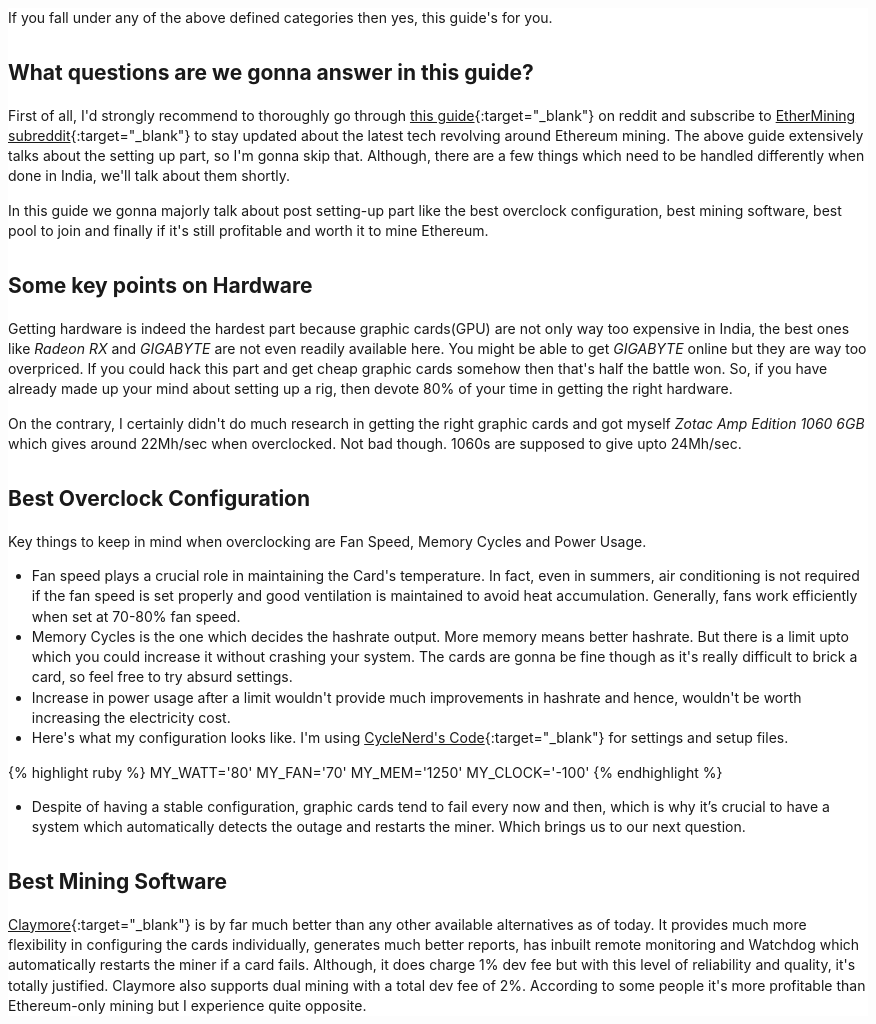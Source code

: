 If you fall under any of the above defined categories then yes, this guide's for you.

## What questions are we gonna answer in this guide?
First of all, I'd strongly recommend to thoroughly go through [this guide](https://www.reddit.com/r/EtherMining/wiki/index){:target="_blank"} on reddit and subscribe to [EtherMining subreddit](https://www.reddit.com/r/EtherMining/){:target="_blank"} to stay updated about the latest tech revolving around Ethereum mining. The above guide extensively talks about the setting up part, so I'm gonna skip that. Although, there are a few things which need to be handled differently when done in India, we'll talk about them shortly.

In this guide we gonna majorly talk about post setting-up part like the best overclock configuration, best mining software, best pool to join and finally if it's still profitable and worth it to mine Ethereum.

## Some key points on Hardware
Getting hardware is indeed the hardest part because graphic cards(GPU) are not only way too expensive in India, the best ones like *Radeon RX* and *GIGABYTE* are not even readily available here. You might be able to get *GIGABYTE* online but they are way too overpriced. If you could hack this part and get cheap graphic cards somehow then that's half the battle won. So, if you have already made up your mind about setting up a rig, then devote 80% of your time in getting the right hardware.

On the contrary, I certainly didn't do much research in getting the right graphic cards and got myself *Zotac Amp Edition 1060 6GB* which gives around 22Mh/sec when overclocked. Not bad though. 1060s are supposed to give upto 24Mh/sec.

## Best Overclock Configuration
Key things to keep in mind when overclocking are Fan Speed, Memory Cycles and Power Usage.

- Fan speed plays a crucial role in maintaining the Card's temperature. In fact, even in summers, air conditioning is not required if the fan speed is set properly and good ventilation is maintained to avoid heat accumulation. Generally, fans work efficiently when set at 70-80% fan speed.
- Memory Cycles is the one which decides the hashrate output. More memory means better hashrate. But there is a limit upto which you could increase it without crashing your system. The cards are gonna be fine though as it's really difficult to brick a card, so feel free to try absurd settings.
- Increase in power usage after a limit wouldn't provide much improvements in hashrate and hence, wouldn't be worth increasing the electricity cost.
- Here's what my configuration looks like. I'm using [CycleNerd's Code](https://github.com/Cyclenerd/ethereum_nvidia_miner){:target="_blank"} for settings and setup files.
  
{% highlight ruby %}
   MY_WATT='80'
   MY_FAN='70'
   MY_MEM='1250'
   MY_CLOCK='-100'
{% endhighlight %}

- Despite of having a stable configuration, graphic cards tend to fail every now and then, which is why it’s crucial to have a system which automatically detects the outage and restarts the miner. Which brings us to our next question.

## Best Mining Software
[Claymore](https://github.com/nanopool/Claymore-Dual-Miner){:target="_blank"} is by far much better than any other available alternatives as of today. It provides much more flexibility in configuring the cards individually, generates much better reports, has inbuilt remote monitoring and Watchdog which automatically restarts the miner if a card fails. Although, it does charge 1% dev fee but with this level of reliability and quality, it's totally justified. Claymore also supports dual mining with a total dev fee of 2%. According to some people it's more profitable than Ethereum-only mining but I experience quite opposite.
